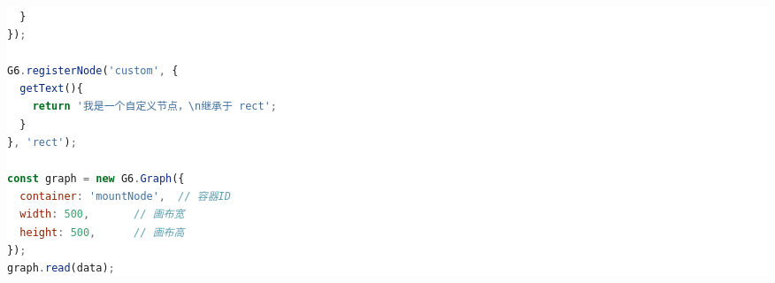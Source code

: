 ```javascript
  }
});

G6.registerNode('custom', {
  getText(){
    return '我是一个自定义节点，\n继承于 rect';
  }
}, 'rect');

const graph = new G6.Graph({
  container: 'mountNode',  // 容器ID
  width: 500,       // 画布宽
  height: 500,      // 画布高
});
graph.read(data);
```


